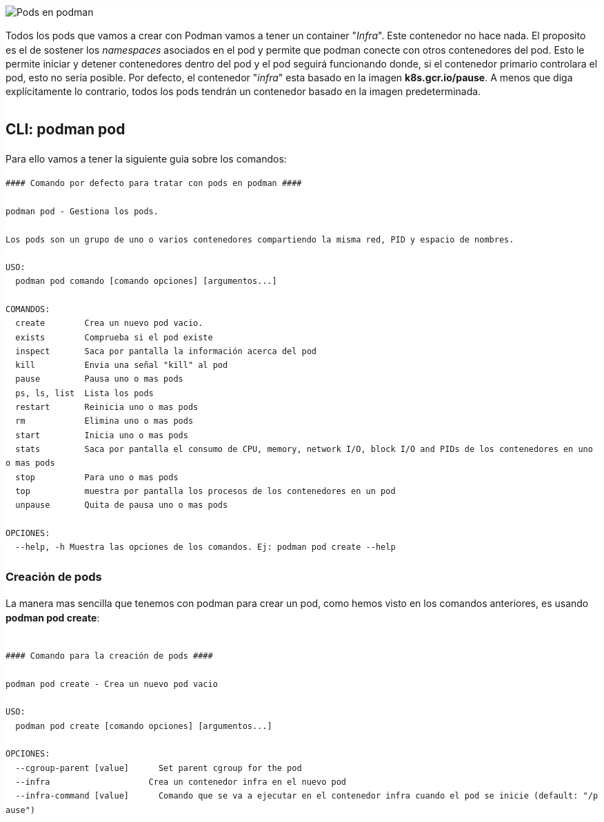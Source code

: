 ![Pods en podman](https://raw.githubusercontent.com/FranJaviMN/elementos-grado/main/Proyecto/podman-pod-architecture.png)

Todos los pods que vamos a crear con Podman vamos a tener un container "*Infra*". Este contenedor no hace nada. El proposito es el de sostener los *namespaces* asociados en el pod y permite que podman conecte con otros contenedores del pod. Esto le permite iniciar y detener contenedores dentro del pod y el pod seguirá funcionando donde, si el contenedor primario controlara el pod, esto no sería posible. Por defecto, el contenedor "*infra*" esta basado en la imagen **k8s.gcr.io/pause**. A menos que diga explícitamente lo contrario, todos los pods tendrán un contenedor basado en la imagen predeterminada.


## CLI: podman pod

Para ello vamos a tener la siguiente guia sobre los comandos:
```shell
#### Comando por defecto para tratar con pods en podman ####

podman pod - Gestiona los pods.

Los pods son un grupo de uno o varios contenedores compartiendo la misma red, PID y espacio de nombres.

USO:
  podman pod comando [comando opciones] [argumentos...]

COMANDOS:
  create        Crea un nuevo pod vacio.
  exists        Comprueba si el pod existe
  inspect       Saca por pantalla la información acerca del pod
  kill          Envia una señal "kill" al pod
  pause         Pausa uno o mas pods
  ps, ls, list  Lista los pods 
  restart       Reinicia uno o mas pods
  rm            Elimina uno o mas pods
  start         Inicia uno o mas pods
  stats         Saca por pantalla el consumo de CPU, memory, network I/O, block I/O and PIDs de los contenedores en uno o mas pods
  stop          Para uno o mas pods
  top           muestra por pantalla los procesos de los contenedores en un pod
  unpause       Quita de pausa uno o mas pods

OPCIONES:
  --help, -h Muestra las opciones de los comandos. Ej: podman pod create --help
```

### Creación de pods

La manera mas sencilla que tenemos con podman para crear un pod, como hemos visto en los comandos anteriores, es usando **podman pod create**:
```shell

#### Comando para la creación de pods ####

podman pod create - Crea un nuevo pod vacio

USO: 
  podman pod create [comando opciones] [argumentos...]

OPCIONES:
  --cgroup-parent [value]      Set parent cgroup for the pod
  --infra                    Crea un contenedor infra en el nuevo pod
  --infra-command [value]      Comando que se va a ejecutar en el contenedor infra cuando el pod se inicie (default: "/pause")
```